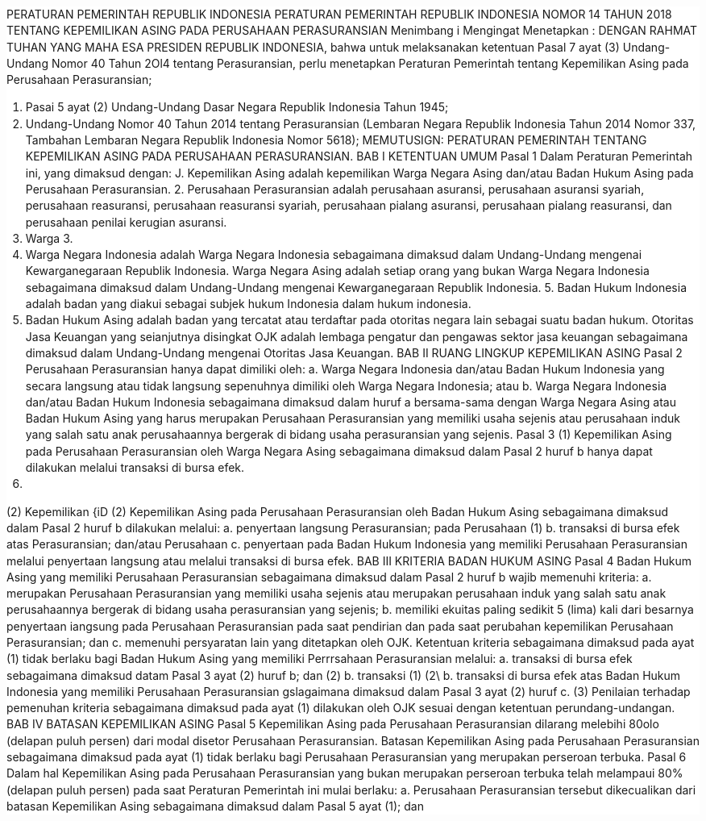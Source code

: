  PERATURAN PEMERINTAH REPUBLIK INDONESIA PERATURAN PEMERINTAH REPUBLIK INDONESIA NOMOR 14 TAHUN 2018 TENTANG KEPEMILIKAN ASING PADA PERUSAHAAN PERASURANSIAN Menimbang i Mengingat Menetapkan :
DENGAN RAHMAT TUHAN YANG MAHA ESA PRESIDEN REPUBLIK INDONESIA, bahwa untuk melaksanakan ketentuan Pasal 7 ayat (3) Undang-Undang Nomor 40 Tahun 2Ol4 tentang Perasuransian, perlu menetapkan Peraturan Pemerintah tentang Kepemilikan Asing pada Perusahaan Perasuransian;
1. Pasai 5 ayat (2) Undang-Undang Dasar Negara Republik Indonesia Tahun 1945;
2. Undang-Undang Nomor 40 Tahun 2014 tentang Perasuransian (Lembaran Negara Republik Indonesia Tahun 2014 Nomor 337, Tambahan Lembaran Negara Republik Indonesia Nomor 5618); MEMUTUSIGN: PERATURAN PEMERINTAH TENTANG KEPEMILIKAN ASING PADA PERUSAHAAN PERASURANSIAN.
BAB I KETENTUAN UMUM
Pasal 1
Dalam Peraturan Pemerintah ini, yang dimaksud dengan: J. Kepemilikan Asing adalah kepemilikan Warga Negara Asing dan/atau Badan Hukum Asing pada Perusahaan Perasuransian. 2. Perusahaan Perasuransian adalah perusahaan asuransi, perusahaan asuransi syariah, perusahaan reasuransi, perusahaan reasuransi syariah, perusahaan pialang asuransi, perusahaan pialang reasuransi, dan perusahaan penilai kerugian asuransi.
3. Warga 3.
4. Warga Negara Indonesia adalah Warga Negara Indonesia sebagaimana dimaksud dalam Undang-Undang mengenai Kewarganegaraan Republik Indonesia. Warga Negara Asing adalah setiap orang yang bukan Warga Negara Indonesia sebagaimana dimaksud dalam Undang-Undang mengenai Kewarganegaraan Republik Indonesia. 5. Badan Hukum Indonesia adalah badan yang diakui sebagai subjek hukum Indonesia dalam hukum indonesia.
7. Badan Hukum Asing adalah badan yang tercatat atau terdaftar pada otoritas negara lain sebagai suatu badan hukum. Otoritas Jasa Keuangan yang seianjutnya disingkat OJK adalah lembaga pengatur dan pengawas sektor jasa keuangan sebagaimana dimaksud dalam Undang-Undang mengenai Otoritas Jasa Keuangan.
BAB II RUANG LINGKUP KEPEMILIKAN ASING
Pasal 2
Perusahaan Perasuransian hanya dapat dimiliki oleh:
a. Warga Negara Indonesia dan/atau Badan Hukum Indonesia yang secara langsung atau tidak langsung sepenuhnya dimiliki oleh Warga Negara Indonesia; atau
b. Warga Negara Indonesia dan/atau Badan Hukum Indonesia sebagaimana dimaksud dalam huruf a bersama-sama dengan Warga Negara Asing atau Badan Hukum Asing yang harus merupakan Perusahaan Perasuransian yang memiliki usaha sejenis atau perusahaan induk yang salah satu anak perusahaannya bergerak di bidang usaha perasuransian yang sejenis. Pasal 3 (1) Kepemilikan Asing pada Perusahaan Perasuransian oleh Warga Negara Asing sebagaimana dimaksud dalam Pasal 2 huruf b hanya dapat dilakukan melalui transaksi di bursa efek.
6.
(2) Kepemilikan {iD (2) Kepemilikan Asing pada Perusahaan Perasuransian oleh Badan Hukum Asing sebagaimana dimaksud dalam Pasal 2 huruf b dilakukan melalui:
a. penyertaan langsung Perasuransian; pada Perusahaan (1) b. transaksi di bursa efek atas Perasuransian; dan/atau Perusahaan c. penyertaan pada Badan Hukum Indonesia yang memiliki Perusahaan Perasuransian melalui penyertaan langsung atau melalui transaksi di bursa efek.
BAB III KRITERIA BADAN HUKUM ASING Pasal 4 Badan Hukum Asing yang memiliki Perusahaan Perasuransian sebagaimana dimaksud dalam Pasal 2 huruf b wajib memenuhi kriteria:
a. merupakan Perusahaan Perasuransian yang memiliki usaha sejenis atau merupakan perusahaan induk yang salah satu anak perusahaannya bergerak di bidang usaha perasuransian yang sejenis;
b. memiliki ekuitas paling sedikit 5 (lima) kali dari besarnya penyertaan iangsung pada Perusahaan Perasuransian pada saat pendirian dan pada saat perubahan kepemilikan Perusahaan Perasuransian; dan
c. memenuhi persyaratan lain yang ditetapkan oleh OJK. Ketentuan kriteria sebagaimana dimaksud pada ayat (1) tidak berlaku bagi Badan Hukum Asing yang memiliki Perrrsahaan Perasuransian melalui:
a. transaksi di bursa efek sebagaimana dimaksud datam Pasal 3 ayat (2) huruf b; dan
(2) b. transaksi (1) (2\ b. transaksi di bursa efek atas Badan Hukum Indonesia yang memiliki Perusahaan Perasuransian gslagaimana dimaksud dalam Pasal 3 ayat (2) huruf c. (3) Penilaian terhadap pemenuhan kriteria sebagaimana dimaksud pada ayat (1) dilakukan oleh OJK sesuai dengan ketentuan perundang-undangan.
BAB IV BATASAN KEPEMILIKAN ASING Pasal 5 Kepemilikan Asing pada Perusahaan Perasuransian dilarang melebihi 80olo (delapan puluh persen) dari modal disetor Perusahaan Perasuransian. Batasan Kepemilikan Asing pada Perusahaan Perasuransian sebagaimana dimaksud pada ayat (1) tidak berlaku bagi Perusahaan Perasuransian yang merupakan perseroan terbuka. Pasal 6 Dalam hal Kepemilikan Asing pada Perusahaan Perasuransian yang bukan merupakan perseroan terbuka telah melampaui 80% (delapan puluh persen) pada saat Peraturan Pemerintah ini mulai berlaku:
a. Perusahaan Perasuransian tersebut dikecualikan dari batasan Kepemilikan Asing sebagaimana dimaksud dalam Pasal 5 ayat (1); dan